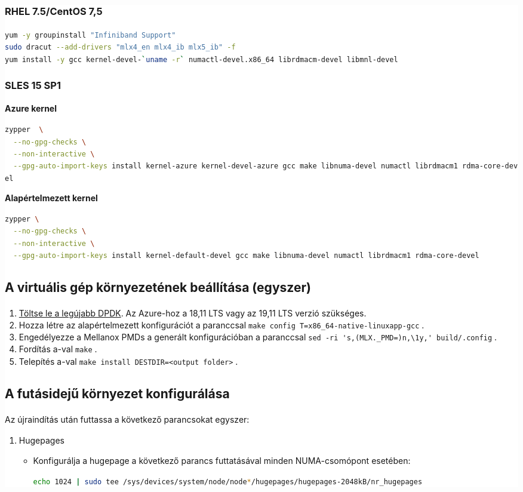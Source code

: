 ### <a name="rhel75centos-75"></a>RHEL 7.5/CentOS 7,5

```bash
yum -y groupinstall "Infiniband Support"
sudo dracut --add-drivers "mlx4_en mlx4_ib mlx5_ib" -f
yum install -y gcc kernel-devel-`uname -r` numactl-devel.x86_64 librdmacm-devel libmnl-devel
```

### <a name="sles-15-sp1"></a>SLES 15 SP1

**Azure kernel**

```bash
zypper  \
  --no-gpg-checks \
  --non-interactive \
  --gpg-auto-import-keys install kernel-azure kernel-devel-azure gcc make libnuma-devel numactl librdmacm1 rdma-core-devel
```

**Alapértelmezett kernel**

```bash
zypper \
  --no-gpg-checks \
  --non-interactive \
  --gpg-auto-import-keys install kernel-default-devel gcc make libnuma-devel numactl librdmacm1 rdma-core-devel
```

## <a name="set-up-the-virtual-machine-environment-once"></a>A virtuális gép környezetének beállítása (egyszer)

1. [Töltse le a legújabb DPDK](https://core.dpdk.org/download). Az Azure-hoz a 18,11 LTS vagy az 19,11 LTS verzió szükséges.
2. Hozza létre az alapértelmezett konfigurációt a paranccsal `make config T=x86_64-native-linuxapp-gcc` .
3. Engedélyezze a Mellanox PMDs a generált konfigurációban a paranccsal `sed -ri 's,(MLX._PMD=)n,\1y,' build/.config` .
4. Fordítás a-val `make` .
5. Telepítés a-val `make install DESTDIR=<output folder>` .

## <a name="configure-the-runtime-environment"></a>A futásidejű környezet konfigurálása

Az újraindítás után futtassa a következő parancsokat egyszer:

1. Hugepages

   * Konfigurálja a hugepage a következő parancs futtatásával minden NUMA-csomópont esetében:

     ```bash
     echo 1024 | sudo tee /sys/devices/system/node/node*/hugepages/hugepages-2048kB/nr_hugepages
     ```
